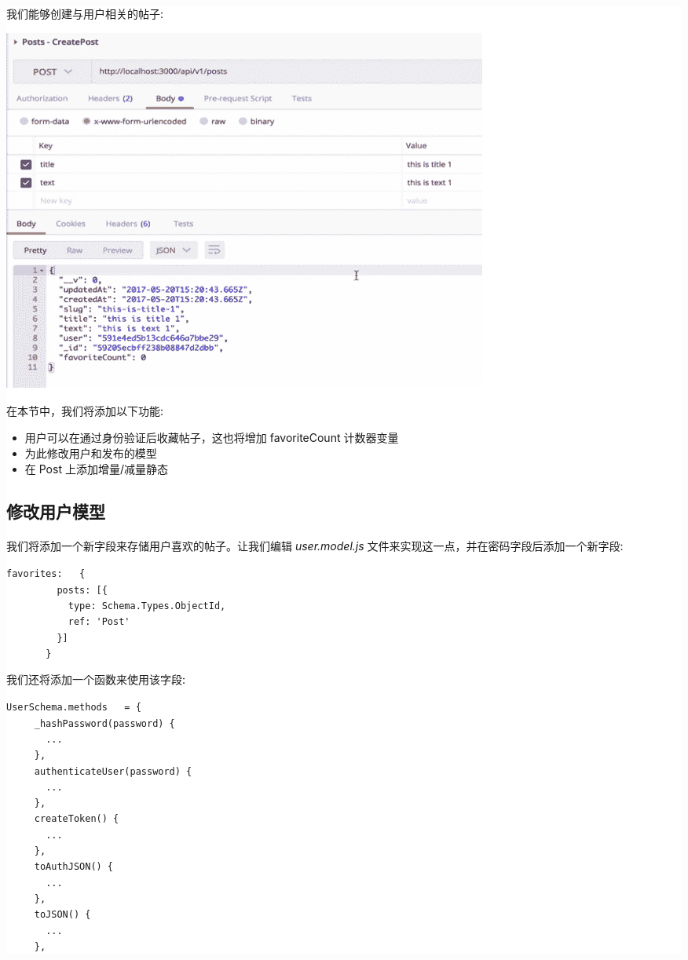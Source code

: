 我们能够创建与用户相关的帖子:

![](img/8df1ab2f5df970bda87c020c8d24e7a4.png)

在本节中，我们将添加以下功能:

*   用户可以在通过身份验证后收藏帖子，这也将增加 favoriteCount 计数器变量
*   为此修改用户和发布的模型
*   在 Post 上添加增量/减量静态

## 修改用户模型

我们将添加一个新字段来存储用户喜欢的帖子。让我们编辑 *user.model.js* 文件来实现这一点，并在密码字段后添加一个新字段:

```
favorites:   {
         posts: [{
           type: Schema.Types.ObjectId,
           ref: 'Post'
         }]
       }
```

我们还将添加一个函数来使用该字段:

```
UserSchema.methods   = {
     _hashPassword(password) {
       ...
     },
     authenticateUser(password) {
       ...
     },
     createToken() {
       ...
     },
     toAuthJSON() {
       ...
     },
     toJSON() {
       ...
     },

```